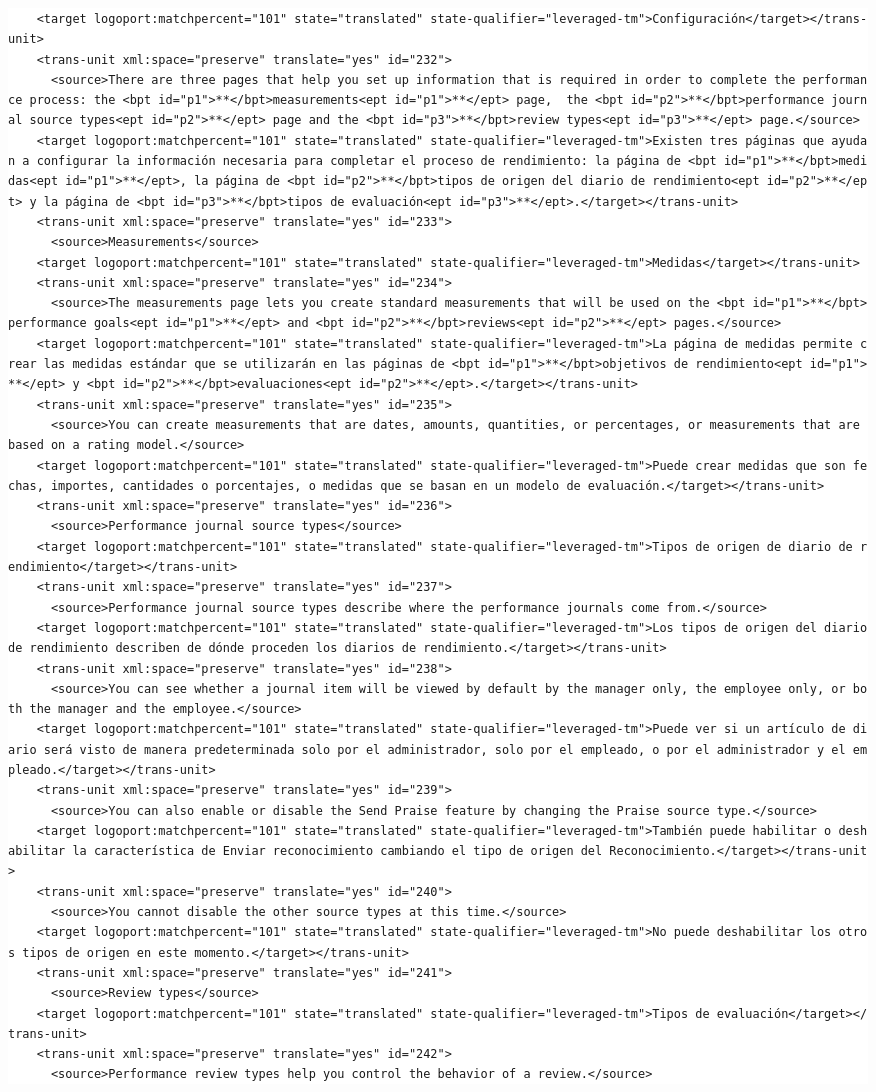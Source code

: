         <target logoport:matchpercent="101" state="translated" state-qualifier="leveraged-tm">Configuración</target></trans-unit>
        <trans-unit xml:space="preserve" translate="yes" id="232">
          <source>There are three pages that help you set up information that is required in order to complete the performance process: the <bpt id="p1">**</bpt>measurements<ept id="p1">**</ept> page,  the <bpt id="p2">**</bpt>performance journal source types<ept id="p2">**</ept> page and the <bpt id="p3">**</bpt>review types<ept id="p3">**</ept> page.</source>
        <target logoport:matchpercent="101" state="translated" state-qualifier="leveraged-tm">Existen tres páginas que ayudan a configurar la información necesaria para completar el proceso de rendimiento: la página de <bpt id="p1">**</bpt>medidas<ept id="p1">**</ept>, la página de <bpt id="p2">**</bpt>tipos de origen del diario de rendimiento<ept id="p2">**</ept> y la página de <bpt id="p3">**</bpt>tipos de evaluación<ept id="p3">**</ept>.</target></trans-unit>
        <trans-unit xml:space="preserve" translate="yes" id="233">
          <source>Measurements</source>
        <target logoport:matchpercent="101" state="translated" state-qualifier="leveraged-tm">Medidas</target></trans-unit>
        <trans-unit xml:space="preserve" translate="yes" id="234">
          <source>The measurements page lets you create standard measurements that will be used on the <bpt id="p1">**</bpt>performance goals<ept id="p1">**</ept> and <bpt id="p2">**</bpt>reviews<ept id="p2">**</ept> pages.</source>
        <target logoport:matchpercent="101" state="translated" state-qualifier="leveraged-tm">La página de medidas permite crear las medidas estándar que se utilizarán en las páginas de <bpt id="p1">**</bpt>objetivos de rendimiento<ept id="p1">**</ept> y <bpt id="p2">**</bpt>evaluaciones<ept id="p2">**</ept>.</target></trans-unit>
        <trans-unit xml:space="preserve" translate="yes" id="235">
          <source>You can create measurements that are dates, amounts, quantities, or percentages, or measurements that are based on a rating model.</source>
        <target logoport:matchpercent="101" state="translated" state-qualifier="leveraged-tm">Puede crear medidas que son fechas, importes, cantidades o porcentajes, o medidas que se basan en un modelo de evaluación.</target></trans-unit>
        <trans-unit xml:space="preserve" translate="yes" id="236">
          <source>Performance journal source types</source>
        <target logoport:matchpercent="101" state="translated" state-qualifier="leveraged-tm">Tipos de origen de diario de rendimiento</target></trans-unit>
        <trans-unit xml:space="preserve" translate="yes" id="237">
          <source>Performance journal source types describe where the performance journals come from.</source>
        <target logoport:matchpercent="101" state="translated" state-qualifier="leveraged-tm">Los tipos de origen del diario de rendimiento describen de dónde proceden los diarios de rendimiento.</target></trans-unit>
        <trans-unit xml:space="preserve" translate="yes" id="238">
          <source>You can see whether a journal item will be viewed by default by the manager only, the employee only, or both the manager and the employee.</source>
        <target logoport:matchpercent="101" state="translated" state-qualifier="leveraged-tm">Puede ver si un artículo de diario será visto de manera predeterminada solo por el administrador, solo por el empleado, o por el administrador y el empleado.</target></trans-unit>
        <trans-unit xml:space="preserve" translate="yes" id="239">
          <source>You can also enable or disable the Send Praise feature by changing the Praise source type.</source>
        <target logoport:matchpercent="101" state="translated" state-qualifier="leveraged-tm">También puede habilitar o deshabilitar la característica de Enviar reconocimiento cambiando el tipo de origen del Reconocimiento.</target></trans-unit>
        <trans-unit xml:space="preserve" translate="yes" id="240">
          <source>You cannot disable the other source types at this time.</source>
        <target logoport:matchpercent="101" state="translated" state-qualifier="leveraged-tm">No puede deshabilitar los otros tipos de origen en este momento.</target></trans-unit>
        <trans-unit xml:space="preserve" translate="yes" id="241">
          <source>Review types</source>
        <target logoport:matchpercent="101" state="translated" state-qualifier="leveraged-tm">Tipos de evaluación</target></trans-unit>
        <trans-unit xml:space="preserve" translate="yes" id="242">
          <source>Performance review types help you control the behavior of a review.</source>